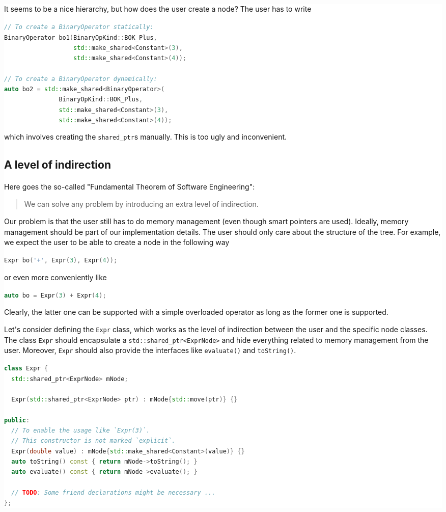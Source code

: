 It seems to be a nice hierarchy, but how does the user create a node? The user has to write

```cpp
// To create a BinaryOperator statically:
BinaryOperator bo1(BinaryOpKind::BOK_Plus,
                   std::make_shared<Constant>(3),
                   std::make_shared<Constant>(4));

// To create a BinaryOperator dynamically:
auto bo2 = std::make_shared<BinaryOperator>(
               BinaryOpKind::BOK_Plus,
               std::make_shared<Constant>(3),
               std::make_shared<Constant>(4));
```

which involves creating the `shared_ptr`s manually. This is too ugly and inconvenient.

## A level of indirection

Here goes the so-called "Fundamental Theorem of Software Engineering":

> We can solve any problem by introducing an extra level of indirection.

Our problem is that the user still has to do memory management (even though smart pointers are used). Ideally, memory management should be part of our implementation details. The user should only care about the structure of the tree. For example, we expect the user to be able to create a node in the following way

```cpp
Expr bo('+', Expr(3), Expr(4));
```

or even more conveniently like

```cpp
auto bo = Expr(3) + Expr(4);
```

Clearly, the latter one can be supported with a simple overloaded operator as long as the former one is supported.

Let's consider defining the `Expr` class, which works as the level of indirection between the user and the specific node classes. The class `Expr` should encapsulate a `std::shared_ptr<ExprNode>` and hide everything related to memory management from the user. Moreover, `Expr` should also provide the interfaces like `evaluate()` and `toString()`.

```cpp
class Expr {
  std::shared_ptr<ExprNode> mNode;

  Expr(std::shared_ptr<ExprNode> ptr) : mNode{std::move(ptr)} {}

public:
  // To enable the usage like `Expr(3)`.
  // This constructor is not marked `explicit`.
  Expr(double value) : mNode{std::make_shared<Constant>(value)} {}
  auto toString() const { return mNode->toString(); }
  auto evaluate() const { return mNode->evaluate(); }

  // TODO: Some friend declarations might be necessary ...
};
```
